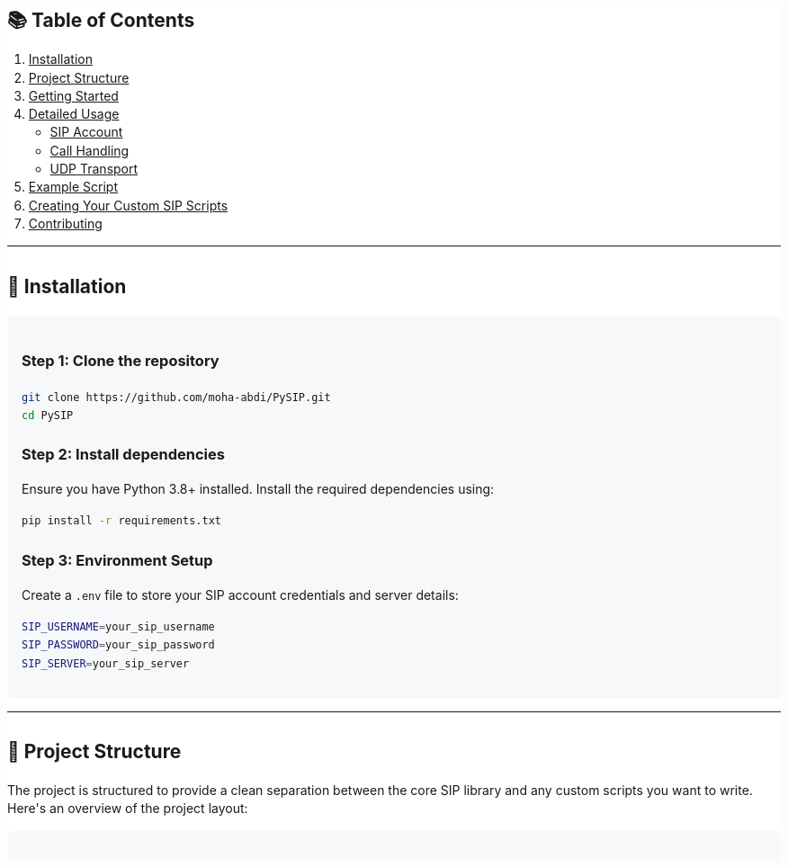 ## 📚 **Table of Contents**

1. [Installation](#-installation)
2. [Project Structure](#-project-structure)
3. [Getting Started](#-getting-started)
4. [Detailed Usage](#-detailed-usage)
   - [SIP Account](#sip-account)
   - [Call Handling](#call-handling)
   - [UDP Transport](#udp-transport)
5. [Example Script](#-example-script)
6. [Creating Your Custom SIP Scripts](#-creating-your-custom-sip-scripts)
7. [Contributing](#-contributing)

---

## 🚀 **Installation**

<div style="background-color: #f6f8fa; border-radius: 6px; padding: 16px;">

### Step 1: Clone the repository

```bash
git clone https://github.com/moha-abdi/PySIP.git
cd PySIP
```

### Step 2: Install dependencies

Ensure you have Python 3.8+ installed. Install the required dependencies using:

```bash
pip install -r requirements.txt
```

### Step 3: Environment Setup

Create a `.env` file to store your SIP account credentials and server details:

```bash
SIP_USERNAME=your_sip_username
SIP_PASSWORD=your_sip_password
SIP_SERVER=your_sip_server
```

</div>

---

## 📁 **Project Structure**

The project is structured to provide a clean separation between the core SIP library and any custom scripts you want to write. Here's an overview of the project layout:

<div style="background-color: #f6f8fa; border-radius: 6px; padding: 16px;">
